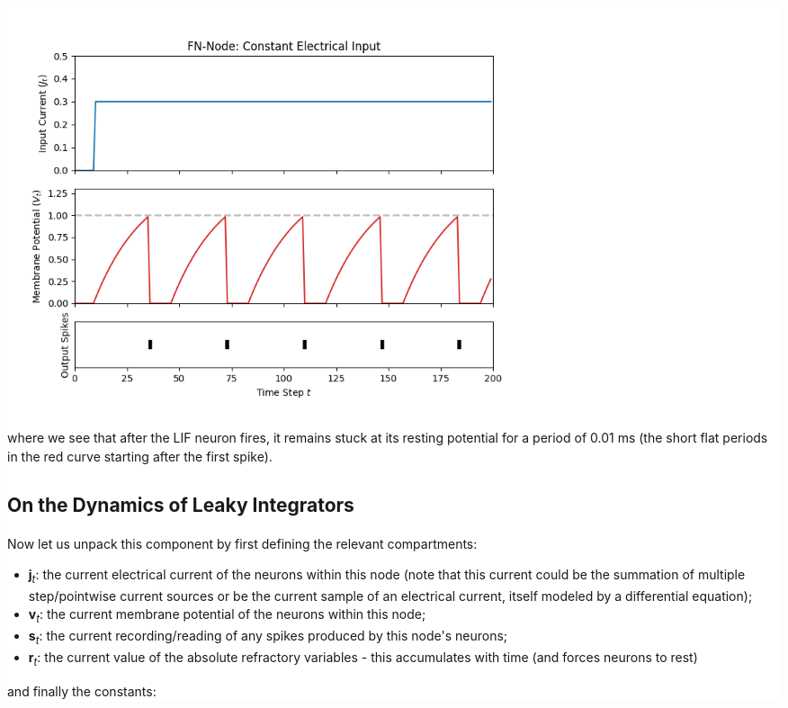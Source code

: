 <img src="../../images/tutorials/neurocog/slif_refract_plot.png" width="600" />

where we see that after the LIF neuron fires, it remains stuck at its resting
potential for a period of $0.01$ ms (the short flat periods in the red curve
starting after the first spike).

## On the Dynamics of Leaky Integrators

Now let us unpack this component by first defining the relevant compartments:

+ $\mathbf{j}_t$: the current electrical current of the neurons within this node
  (note that this current could be the summation of multiple step/pointwise
   current sources or be the current sample of an electrical current, itself
   modeled by a differential equation);
+ $\mathbf{v}_t$: the current membrane potential of the neurons within this node;
+ $\mathbf{s}_t$: the current recording/reading of any spikes produced by this
  node's neurons;
+ $\mathbf{r}_t$: the current value of the absolute refractory variables - this
  accumulates with time (and forces neurons to rest)

and finally the constants:

